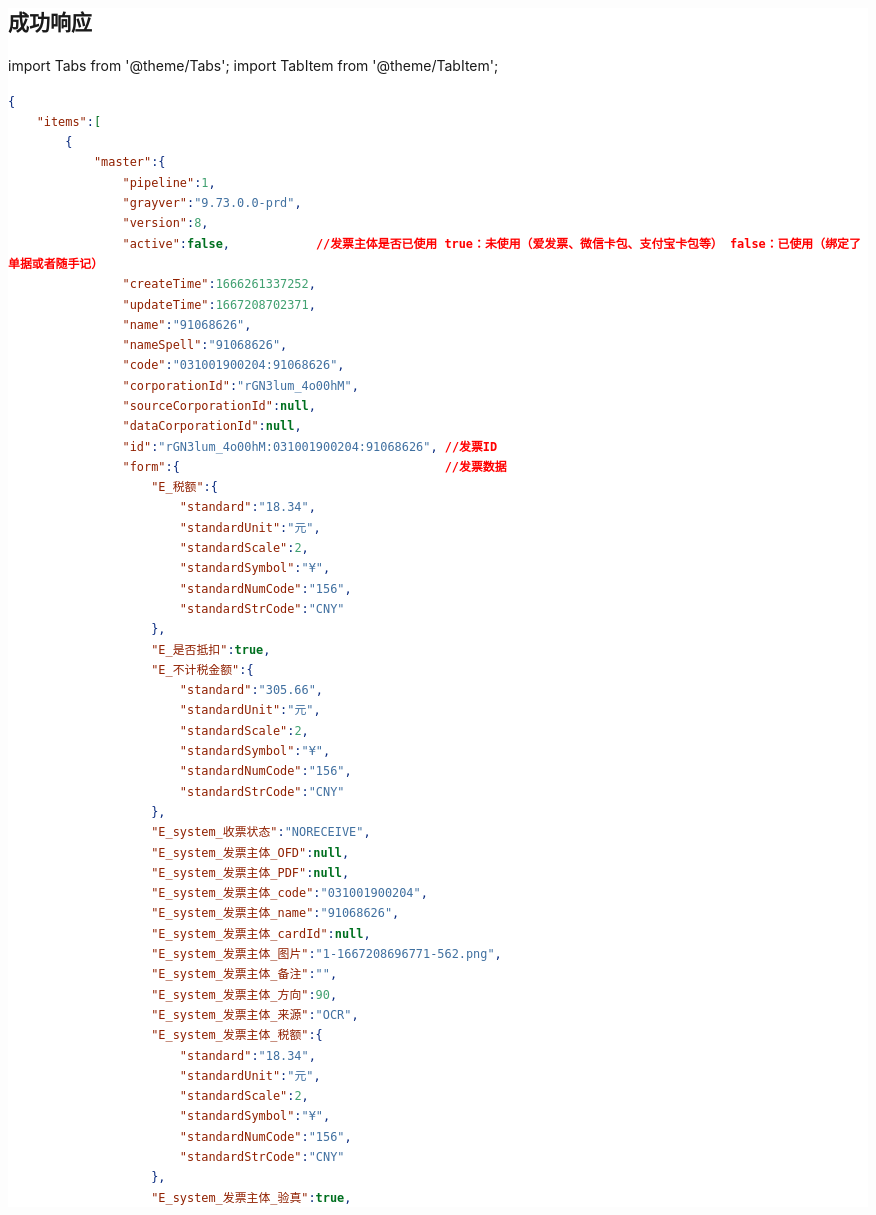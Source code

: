 ## 成功响应

import Tabs from '@theme/Tabs';
import TabItem from '@theme/TabItem';

<Tabs>
<TabItem value="增值税发票" label="增值税发票" default>

```json
{
    "items":[
        {
            "master":{
                "pipeline":1,
                "grayver":"9.73.0.0-prd",
                "version":8,
                "active":false,            //发票主体是否已使用 true：未使用（爱发票、微信卡包、支付宝卡包等） false：已使用（绑定了单据或者随手记）
                "createTime":1666261337252,
                "updateTime":1667208702371,
                "name":"91068626",
                "nameSpell":"91068626",
                "code":"031001900204:91068626",
                "corporationId":"rGN3lum_4o00hM",
                "sourceCorporationId":null,
                "dataCorporationId":null,
                "id":"rGN3lum_4o00hM:031001900204:91068626", //发票ID
                "form":{                                     //发票数据
                    "E_税额":{
                        "standard":"18.34",
                        "standardUnit":"元",
                        "standardScale":2,
                        "standardSymbol":"¥",
                        "standardNumCode":"156",
                        "standardStrCode":"CNY"
                    },
                    "E_是否抵扣":true,
                    "E_不计税金额":{
                        "standard":"305.66",
                        "standardUnit":"元",
                        "standardScale":2,
                        "standardSymbol":"¥",
                        "standardNumCode":"156",
                        "standardStrCode":"CNY"
                    },
                    "E_system_收票状态":"NORECEIVE",
                    "E_system_发票主体_OFD":null,
                    "E_system_发票主体_PDF":null,
                    "E_system_发票主体_code":"031001900204",
                    "E_system_发票主体_name":"91068626",
                    "E_system_发票主体_cardId":null,
                    "E_system_发票主体_图片":"1-1667208696771-562.png",
                    "E_system_发票主体_备注":"",
                    "E_system_发票主体_方向":90,
                    "E_system_发票主体_来源":"OCR",
                    "E_system_发票主体_税额":{
                        "standard":"18.34",
                        "standardUnit":"元",
                        "standardScale":2,
                        "standardSymbol":"¥",
                        "standardNumCode":"156",
                        "standardStrCode":"CNY"
                    },
                    "E_system_发票主体_验真":true,
```